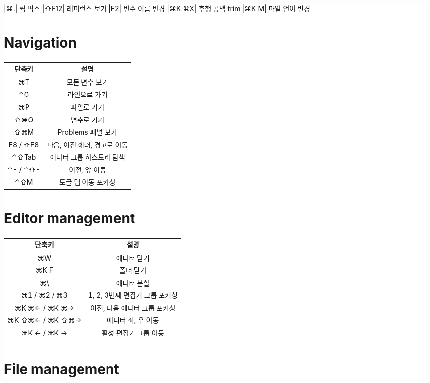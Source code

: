 |⌘.| 퀵 픽스
|⇧F12| 레퍼런스 보기
|F2| 변수 이름 변경
|⌘K ⌘X| 후행 공백 trim
|⌘K M| 파일 언어 변경

# Navigation

|단축키|설명|
|:--:|:--:|
|⌘T| 모든 변수 보기
|⌃G| 라인으로 가기
|⌘P| 파일로 가기
|⇧⌘O| 변수로 가기
|⇧⌘M| Problems 패널 보기
|F8 / ⇧F8| 다음, 이전 에러, 경고로 이동
|⌃⇧Tab| 에디터 그룹 히스토리 탐색
|⌃- / ⌃⇧-| 이전, 앞 이동
|⌃⇧M| 토글 탭 이동 포커싱

# Editor management

|단축키|설명|
|:--:|:--:|
|⌘W| 에디터 닫기
|⌘K F| 폴더 닫기
|⌘\ | 에디터 분할
|⌘1 / ⌘2 / ⌘3| 1, 2, 3번째 편집기 그룹 포커싱
|⌘K ⌘← / ⌘K ⌘→| 이전, 다음 에디터 그룹 포커싱
|⌘K ⇧⌘← / ⌘K ⇧⌘→| 에디터 좌, 우 이동
|⌘K ← / ⌘K →| 활성 편집기 그룹 이동

# File management

